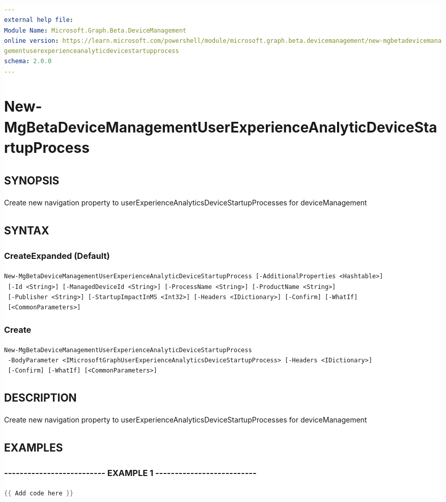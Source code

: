 ```yaml
---
external help file:
Module Name: Microsoft.Graph.Beta.DeviceManagement
online version: https://learn.microsoft.com/powershell/module/microsoft.graph.beta.devicemanagement/new-mgbetadevicemanagementuserexperienceanalyticdevicestartupprocess
schema: 2.0.0
---
```


# New-MgBetaDeviceManagementUserExperienceAnalyticDeviceStartupProcess

## SYNOPSIS
Create new navigation property to userExperienceAnalyticsDeviceStartupProcesses for deviceManagement

## SYNTAX

### CreateExpanded (Default)
```
New-MgBetaDeviceManagementUserExperienceAnalyticDeviceStartupProcess [-AdditionalProperties <Hashtable>]
 [-Id <String>] [-ManagedDeviceId <String>] [-ProcessName <String>] [-ProductName <String>]
 [-Publisher <String>] [-StartupImpactInMS <Int32>] [-Headers <IDictionary>] [-Confirm] [-WhatIf]
 [<CommonParameters>]
```

### Create
```
New-MgBetaDeviceManagementUserExperienceAnalyticDeviceStartupProcess
 -BodyParameter <IMicrosoftGraphUserExperienceAnalyticsDeviceStartupProcess> [-Headers <IDictionary>]
 [-Confirm] [-WhatIf] [<CommonParameters>]
```

## DESCRIPTION
Create new navigation property to userExperienceAnalyticsDeviceStartupProcesses for deviceManagement

## EXAMPLES

### -------------------------- EXAMPLE 1 --------------------------
```powershell
{{ Add code here }}
```
